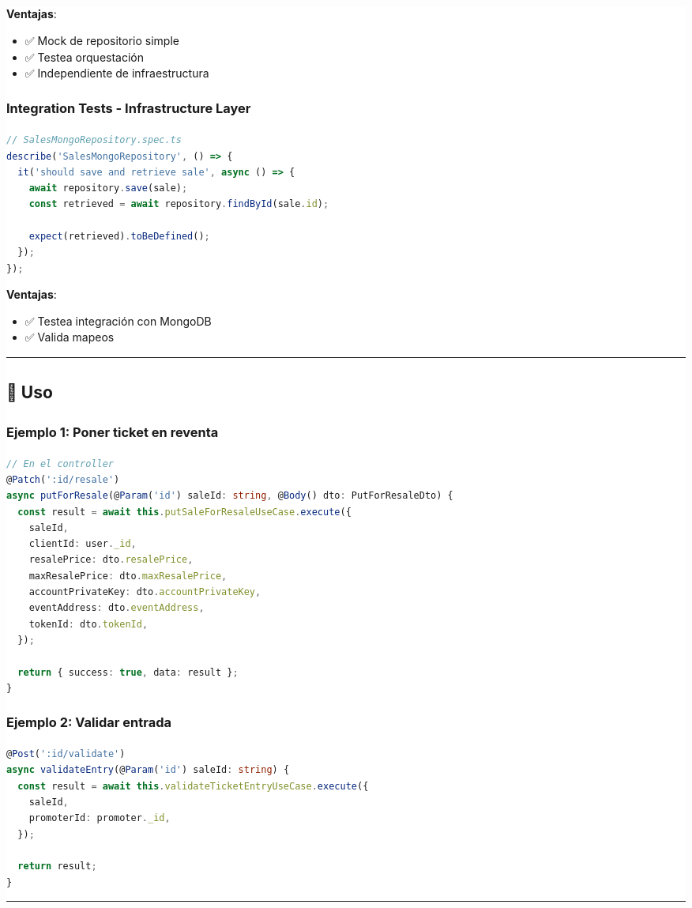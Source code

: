 
**Ventajas**:
- ✅ Mock de repositorio simple
- ✅ Testea orquestación
- ✅ Independiente de infraestructura

### Integration Tests - Infrastructure Layer

```typescript
// SalesMongoRepository.spec.ts
describe('SalesMongoRepository', () => {
  it('should save and retrieve sale', async () => {
    await repository.save(sale);
    const retrieved = await repository.findById(sale.id);

    expect(retrieved).toBeDefined();
  });
});
```

**Ventajas**:
- ✅ Testea integración con MongoDB
- ✅ Valida mapeos

---

## 🚀 Uso

### Ejemplo 1: Poner ticket en reventa

```typescript
// En el controller
@Patch(':id/resale')
async putForResale(@Param('id') saleId: string, @Body() dto: PutForResaleDto) {
  const result = await this.putSaleForResaleUseCase.execute({
    saleId,
    clientId: user._id,
    resalePrice: dto.resalePrice,
    maxResalePrice: dto.maxResalePrice,
    accountPrivateKey: dto.accountPrivateKey,
    eventAddress: dto.eventAddress,
    tokenId: dto.tokenId,
  });

  return { success: true, data: result };
}
```

### Ejemplo 2: Validar entrada

```typescript
@Post(':id/validate')
async validateEntry(@Param('id') saleId: string) {
  const result = await this.validateTicketEntryUseCase.execute({
    saleId,
    promoterId: promoter._id,
  });

  return result;
}
```

---